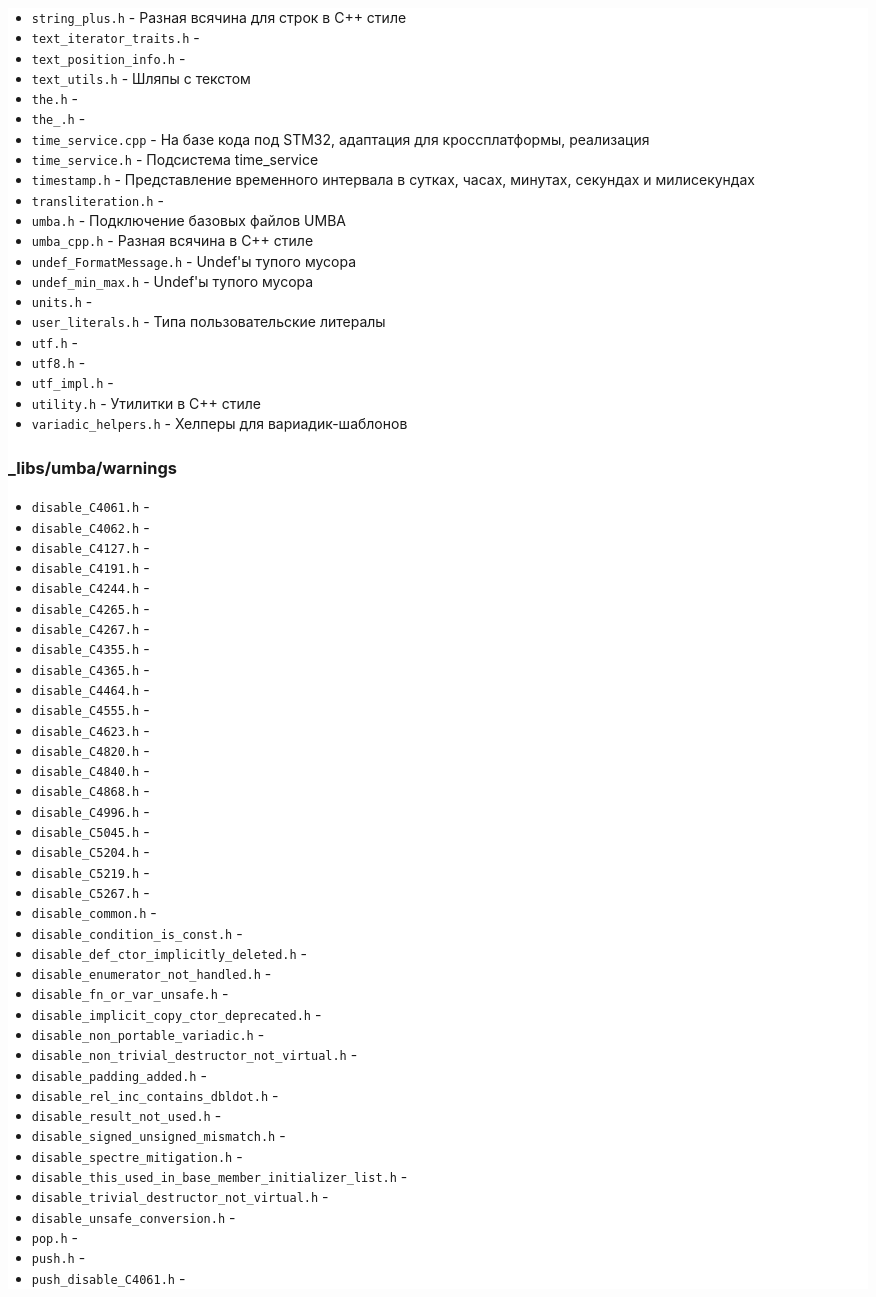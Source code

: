 - `string_plus.h` - Разная всячина для строк в C++ стиле
- `text_iterator_traits.h` -
- `text_position_info.h` -
- `text_utils.h` - Шляпы с текстом
- `the.h` -
- `the_.h` -
- `time_service.cpp` - На базе кода под STM32, адаптация для кроссплатформы, реализация
- `time_service.h` - Подсистема time_service
- `timestamp.h` - Представление временного интервала в сутках, часах, минутах, секундах и милисекундах
- `transliteration.h` -
- `umba.h` - Подключение базовых файлов UMBA
- `umba_cpp.h` - Разная всячина в C++ стиле
- `undef_FormatMessage.h` - Undef'ы тупого мусора
- `undef_min_max.h` - Undef'ы тупого мусора
- `units.h` -
- `user_literals.h` - Типа пользовательские литералы
- `utf.h` -
- `utf8.h` -
- `utf_impl.h` -
- `utility.h` - Утилитки в C++ стиле
- `variadic_helpers.h` - Хелперы для вариадик-шаблонов

### _libs/umba/warnings

- `disable_C4061.h` -
- `disable_C4062.h` -
- `disable_C4127.h` -
- `disable_C4191.h` -
- `disable_C4244.h` -
- `disable_C4265.h` -
- `disable_C4267.h` -
- `disable_C4355.h` -
- `disable_C4365.h` -
- `disable_C4464.h` -
- `disable_C4555.h` -
- `disable_C4623.h` -
- `disable_C4820.h` -
- `disable_C4840.h` -
- `disable_C4868.h` -
- `disable_C4996.h` -
- `disable_C5045.h` -
- `disable_C5204.h` -
- `disable_C5219.h` -
- `disable_C5267.h` -
- `disable_common.h` -
- `disable_condition_is_const.h` -
- `disable_def_ctor_implicitly_deleted.h` -
- `disable_enumerator_not_handled.h` -
- `disable_fn_or_var_unsafe.h` -
- `disable_implicit_copy_ctor_deprecated.h` -
- `disable_non_portable_variadic.h` -
- `disable_non_trivial_destructor_not_virtual.h` -
- `disable_padding_added.h` -
- `disable_rel_inc_contains_dbldot.h` -
- `disable_result_not_used.h` -
- `disable_signed_unsigned_mismatch.h` -
- `disable_spectre_mitigation.h` -
- `disable_this_used_in_base_member_initializer_list.h` -
- `disable_trivial_destructor_not_virtual.h` -
- `disable_unsafe_conversion.h` -
- `pop.h` -
- `push.h` -
- `push_disable_C4061.h` -